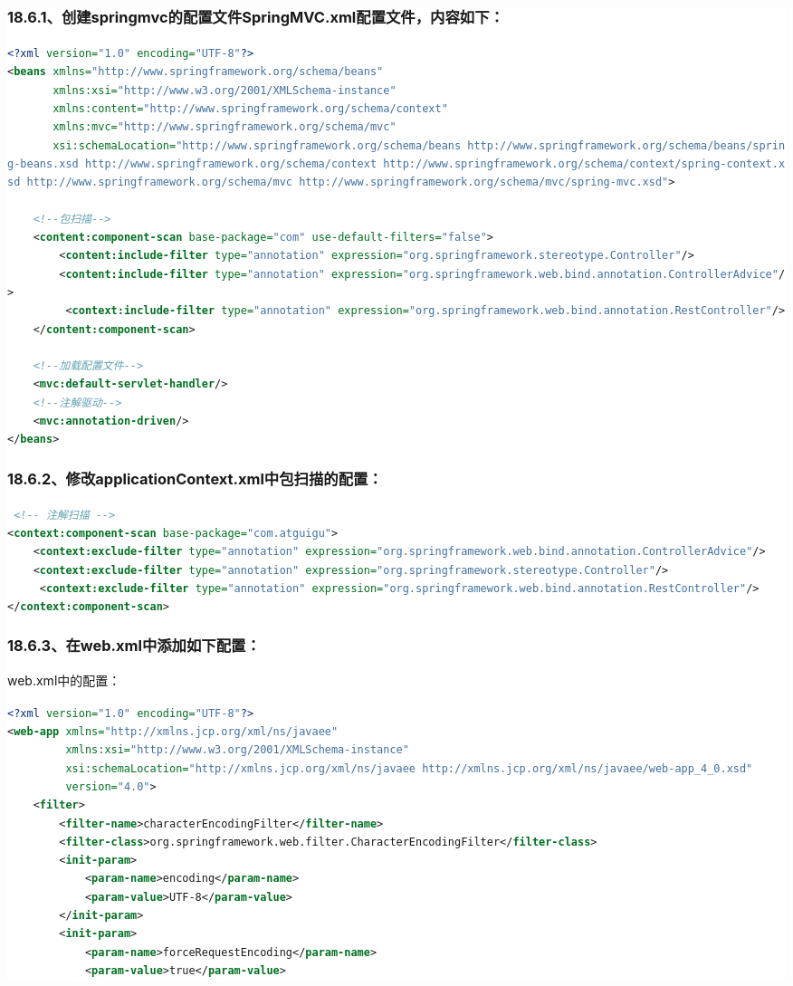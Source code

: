 ### 18.6.1、创建springmvc的配置文件SpringMVC.xml配置文件，内容如下：

```xml
<?xml version="1.0" encoding="UTF-8"?>
<beans xmlns="http://www.springframework.org/schema/beans"
       xmlns:xsi="http://www.w3.org/2001/XMLSchema-instance"
       xmlns:content="http://www.springframework.org/schema/context"
       xmlns:mvc="http://www.springframework.org/schema/mvc"
       xsi:schemaLocation="http://www.springframework.org/schema/beans http://www.springframework.org/schema/beans/spring-beans.xsd http://www.springframework.org/schema/context http://www.springframework.org/schema/context/spring-context.xsd http://www.springframework.org/schema/mvc http://www.springframework.org/schema/mvc/spring-mvc.xsd">

    <!--包扫描-->
    <content:component-scan base-package="com" use-default-filters="false">
        <content:include-filter type="annotation" expression="org.springframework.stereotype.Controller"/>
        <content:include-filter type="annotation" expression="org.springframework.web.bind.annotation.ControllerAdvice"/>
         <context:include-filter type="annotation" expression="org.springframework.web.bind.annotation.RestController"/>
    </content:component-scan>

    <!--加载配置文件-->
    <mvc:default-servlet-handler/>
    <!--注解驱动-->
    <mvc:annotation-driven/>
</beans>
```

### 18.6.2、修改applicationContext.xml中包扫描的配置：

```xml
 <!-- 注解扫描 -->
<context:component-scan base-package="com.atguigu">
    <context:exclude-filter type="annotation" expression="org.springframework.web.bind.annotation.ControllerAdvice"/>
    <context:exclude-filter type="annotation" expression="org.springframework.stereotype.Controller"/>
     <context:exclude-filter type="annotation" expression="org.springframework.web.bind.annotation.RestController"/>
</context:component-scan>
```

### 18.6.3、在web.xml中添加如下配置：

web.xml中的配置：

```xml
<?xml version="1.0" encoding="UTF-8"?>
<web-app xmlns="http://xmlns.jcp.org/xml/ns/javaee"
         xmlns:xsi="http://www.w3.org/2001/XMLSchema-instance"
         xsi:schemaLocation="http://xmlns.jcp.org/xml/ns/javaee http://xmlns.jcp.org/xml/ns/javaee/web-app_4_0.xsd"
         version="4.0">
    <filter>
        <filter-name>characterEncodingFilter</filter-name>
        <filter-class>org.springframework.web.filter.CharacterEncodingFilter</filter-class>
        <init-param>
            <param-name>encoding</param-name>
            <param-value>UTF-8</param-value>
        </init-param>
        <init-param>
            <param-name>forceRequestEncoding</param-name>
            <param-value>true</param-value>
```